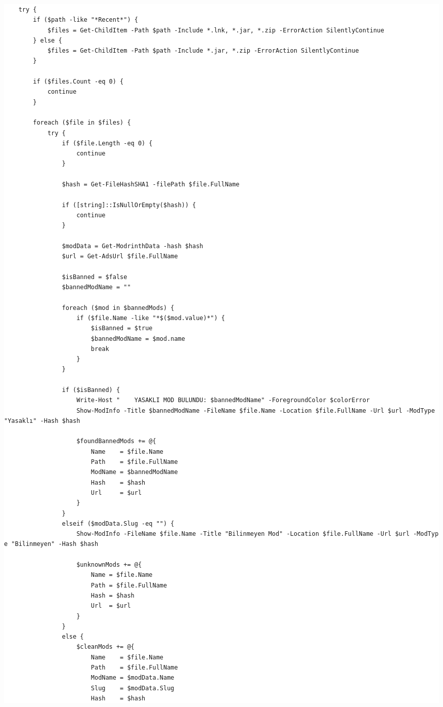         try {
            if ($path -like "*Recent*") {
                $files = Get-ChildItem -Path $path -Include *.lnk, *.jar, *.zip -ErrorAction SilentlyContinue
            } else {
                $files = Get-ChildItem -Path $path -Include *.jar, *.zip -ErrorAction SilentlyContinue
            }
            
            if ($files.Count -eq 0) {
                continue
            }
            
            foreach ($file in $files) {
                try {
                    if ($file.Length -eq 0) {
                        continue
                    }
                    
                    $hash = Get-FileHashSHA1 -filePath $file.FullName
                    
                    if ([string]::IsNullOrEmpty($hash)) {
                        continue
                    }
                    
                    $modData = Get-ModrinthData -hash $hash
                    $url = Get-AdsUrl $file.FullName
                    
                    $isBanned = $false
                    $bannedModName = ""
                    
                    foreach ($mod in $bannedMods) {
                        if ($file.Name -like "*$($mod.value)*") {
                            $isBanned = $true
                            $bannedModName = $mod.name
                            break
                        }
                    }
                    
                    if ($isBanned) {
                        Write-Host "    YASAKLI MOD BULUNDU: $bannedModName" -ForegroundColor $colorError
                        Show-ModInfo -Title $bannedModName -FileName $file.Name -Location $file.FullName -Url $url -ModType "Yasaklı" -Hash $hash
                        
                        $foundBannedMods += @{
                            Name    = $file.Name
                            Path    = $file.FullName
                            ModName = $bannedModName
                            Hash    = $hash
                            Url     = $url
                        }
                    }
                    elseif ($modData.Slug -eq "") {
                        Show-ModInfo -FileName $file.Name -Title "Bilinmeyen Mod" -Location $file.FullName -Url $url -ModType "Bilinmeyen" -Hash $hash
                        
                        $unknownMods += @{
                            Name = $file.Name
                            Path = $file.FullName
                            Hash = $hash
                            Url  = $url
                        }
                    }
                    else {
                        $cleanMods += @{
                            Name    = $file.Name
                            Path    = $file.FullName
                            ModName = $modData.Name
                            Slug    = $modData.Slug
                            Hash    = $hash